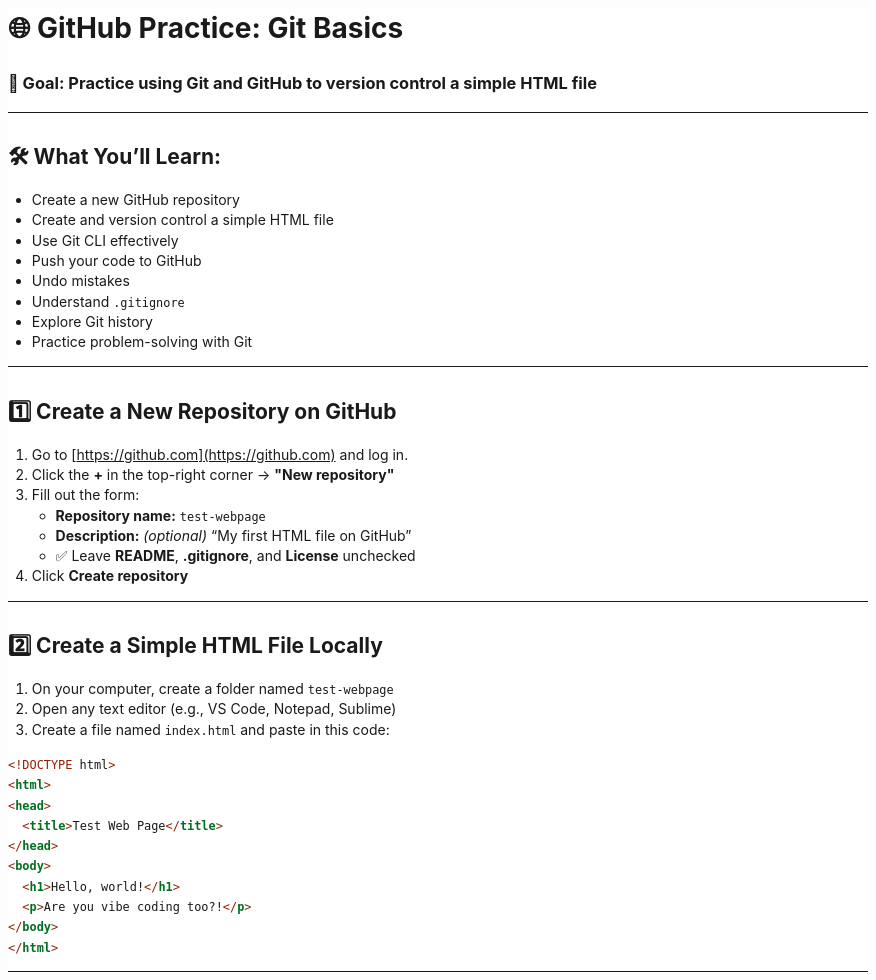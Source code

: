 # 🌐 GitHub Practice: Git Basics

### 🎯 Goal: Practice using Git and GitHub to version control a simple HTML file

---

## 🛠️ What You’ll Learn:
- Create a new GitHub repository
- Create and version control a simple HTML file
- Use Git CLI effectively
- Push your code to GitHub
- Undo mistakes
- Understand `.gitignore`
- Explore Git history
- Practice problem-solving with Git

---

## 1️⃣ Create a New Repository on GitHub
1. Go to [https://github.com](https://github.com) and log in.
2. Click the **+** in the top-right corner → **"New repository"**
3. Fill out the form:
   - **Repository name:** `test-webpage`
   - **Description:** *(optional)* “My first HTML file on GitHub”
   - ✅ Leave **README**, **.gitignore**, and **License** unchecked
4. Click **Create repository**

---

## 2️⃣ Create a Simple HTML File Locally
1. On your computer, create a folder named `test-webpage`
2. Open any text editor (e.g., VS Code, Notepad, Sublime)
3. Create a file named `index.html` and paste in this code:

```html
<!DOCTYPE html>
<html>
<head>
  <title>Test Web Page</title>
</head>
<body>
  <h1>Hello, world!</h1>
  <p>Are you vibe coding too?!</p>
</body>
</html>
```

---
